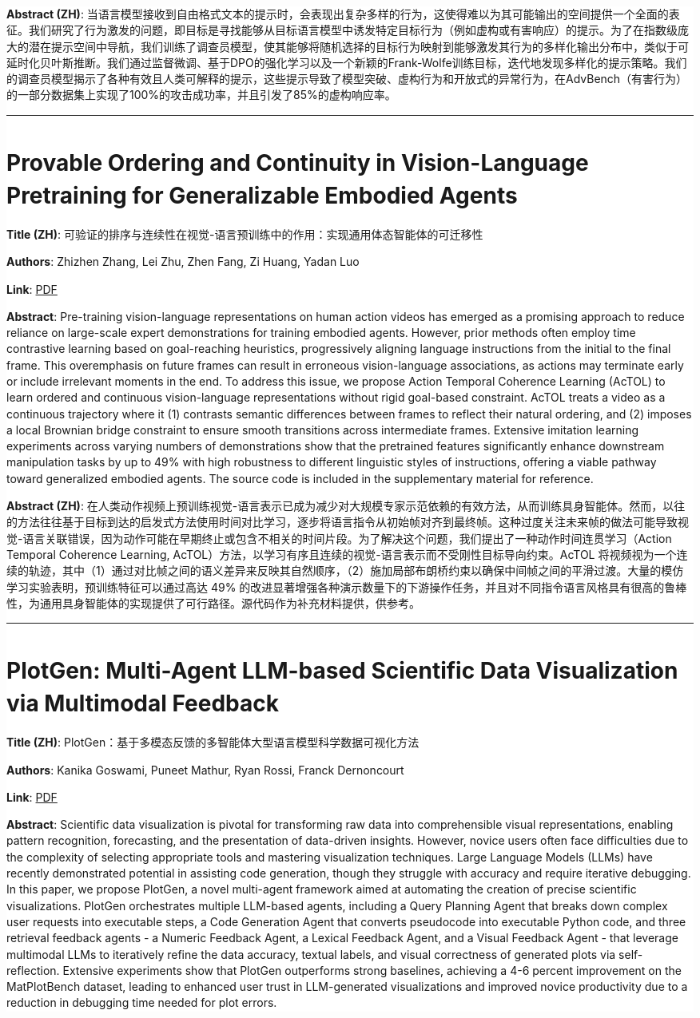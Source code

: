 **Abstract (ZH)**: 当语言模型接收到自由格式文本的提示时，会表现出复杂多样的行为，这使得难以为其可能输出的空间提供一个全面的表征。我们研究了行为激发的问题，即目标是寻找能够从目标语言模型中诱发特定目标行为（例如虚构或有害响应）的提示。为了在指数级庞大的潜在提示空间中导航，我们训练了调查员模型，使其能够将随机选择的目标行为映射到能够激发其行为的多样化输出分布中，类似于可延时化贝叶斯推断。我们通过监督微调、基于DPO的强化学习以及一个新颖的Frank-Wolfe训练目标，迭代地发现多样化的提示策略。我们的调查员模型揭示了各种有效且人类可解释的提示，这些提示导致了模型突破、虚构行为和开放式的异常行为，在AdvBench（有害行为）的一部分数据集上实现了100%的攻击成功率，并且引发了85%的虚构响应率。 

---
# Provable Ordering and Continuity in Vision-Language Pretraining for Generalizable Embodied Agents 

**Title (ZH)**: 可验证的排序与连续性在视觉-语言预训练中的作用：实现通用体态智能体的可迁移性 

**Authors**: Zhizhen Zhang, Lei Zhu, Zhen Fang, Zi Huang, Yadan Luo  

**Link**: [PDF](https://arxiv.org/pdf/2502.01218)  

**Abstract**: Pre-training vision-language representations on human action videos has emerged as a promising approach to reduce reliance on large-scale expert demonstrations for training embodied agents. However, prior methods often employ time contrastive learning based on goal-reaching heuristics, progressively aligning language instructions from the initial to the final frame. This overemphasis on future frames can result in erroneous vision-language associations, as actions may terminate early or include irrelevant moments in the end. To address this issue, we propose Action Temporal Coherence Learning (AcTOL) to learn ordered and continuous vision-language representations without rigid goal-based constraint. AcTOL treats a video as a continuous trajectory where it (1) contrasts semantic differences between frames to reflect their natural ordering, and (2) imposes a local Brownian bridge constraint to ensure smooth transitions across intermediate frames. Extensive imitation learning experiments across varying numbers of demonstrations show that the pretrained features significantly enhance downstream manipulation tasks by up to 49% with high robustness to different linguistic styles of instructions, offering a viable pathway toward generalized embodied agents. The source code is included in the supplementary material for reference. 

**Abstract (ZH)**: 在人类动作视频上预训练视觉-语言表示已成为减少对大规模专家示范依赖的有效方法，从而训练具身智能体。然而，以往的方法往往基于目标到达的启发式方法使用时间对比学习，逐步将语言指令从初始帧对齐到最终帧。这种过度关注未来帧的做法可能导致视觉-语言关联错误，因为动作可能在早期终止或包含不相关的时间片段。为了解决这个问题，我们提出了一种动作时间连贯学习（Action Temporal Coherence Learning, AcTOL）方法，以学习有序且连续的视觉-语言表示而不受刚性目标导向约束。AcTOL 将视频视为一个连续的轨迹，其中（1）通过对比帧之间的语义差异来反映其自然顺序，（2）施加局部布朗桥约束以确保中间帧之间的平滑过渡。大量的模仿学习实验表明，预训练特征可以通过高达 49% 的改进显著增强各种演示数量下的下游操作任务，并且对不同指令语言风格具有很高的鲁棒性，为通用具身智能体的实现提供了可行路径。源代码作为补充材料提供，供参考。 

---
# PlotGen: Multi-Agent LLM-based Scientific Data Visualization via Multimodal Feedback 

**Title (ZH)**: PlotGen：基于多模态反馈的多智能体大型语言模型科学数据可视化方法 

**Authors**: Kanika Goswami, Puneet Mathur, Ryan Rossi, Franck Dernoncourt  

**Link**: [PDF](https://arxiv.org/pdf/2502.00988)  

**Abstract**: Scientific data visualization is pivotal for transforming raw data into comprehensible visual representations, enabling pattern recognition, forecasting, and the presentation of data-driven insights. However, novice users often face difficulties due to the complexity of selecting appropriate tools and mastering visualization techniques. Large Language Models (LLMs) have recently demonstrated potential in assisting code generation, though they struggle with accuracy and require iterative debugging. In this paper, we propose PlotGen, a novel multi-agent framework aimed at automating the creation of precise scientific visualizations. PlotGen orchestrates multiple LLM-based agents, including a Query Planning Agent that breaks down complex user requests into executable steps, a Code Generation Agent that converts pseudocode into executable Python code, and three retrieval feedback agents - a Numeric Feedback Agent, a Lexical Feedback Agent, and a Visual Feedback Agent - that leverage multimodal LLMs to iteratively refine the data accuracy, textual labels, and visual correctness of generated plots via self-reflection. Extensive experiments show that PlotGen outperforms strong baselines, achieving a 4-6 percent improvement on the MatPlotBench dataset, leading to enhanced user trust in LLM-generated visualizations and improved novice productivity due to a reduction in debugging time needed for plot errors. 

